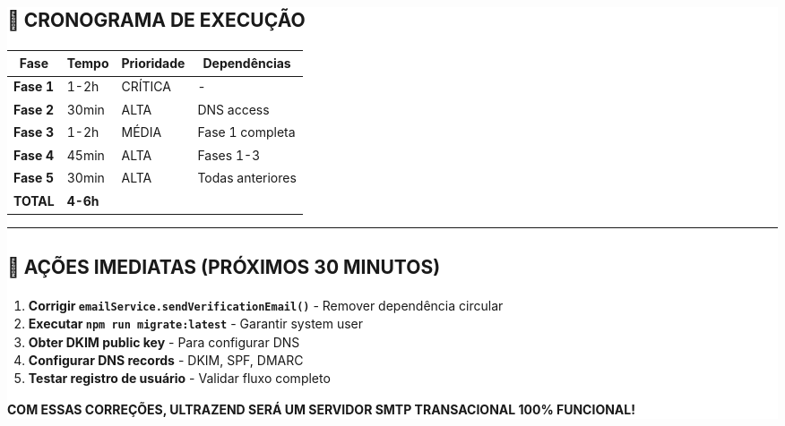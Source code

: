 
## 🎯 CRONOGRAMA DE EXECUÇÃO

| Fase | Tempo | Prioridade | Dependências |
|------|-------|------------|--------------|
| **Fase 1** | 1-2h | CRÍTICA | - |
| **Fase 2** | 30min | ALTA | DNS access |
| **Fase 3** | 1-2h | MÉDIA | Fase 1 completa |
| **Fase 4** | 45min | ALTA | Fases 1-3 |
| **Fase 5** | 30min | ALTA | Todas anteriores |
| **TOTAL** | **4-6h** | | |

---

## 🚨 AÇÕES IMEDIATAS (PRÓXIMOS 30 MINUTOS)

1. **Corrigir `emailService.sendVerificationEmail()`** - Remover dependência circular
2. **Executar `npm run migrate:latest`** - Garantir system user
3. **Obter DKIM public key** - Para configurar DNS
4. **Configurar DNS records** - DKIM, SPF, DMARC
5. **Testar registro de usuário** - Validar fluxo completo

**COM ESSAS CORREÇÕES, ULTRAZEND SERÁ UM SERVIDOR SMTP TRANSACIONAL 100% FUNCIONAL!**